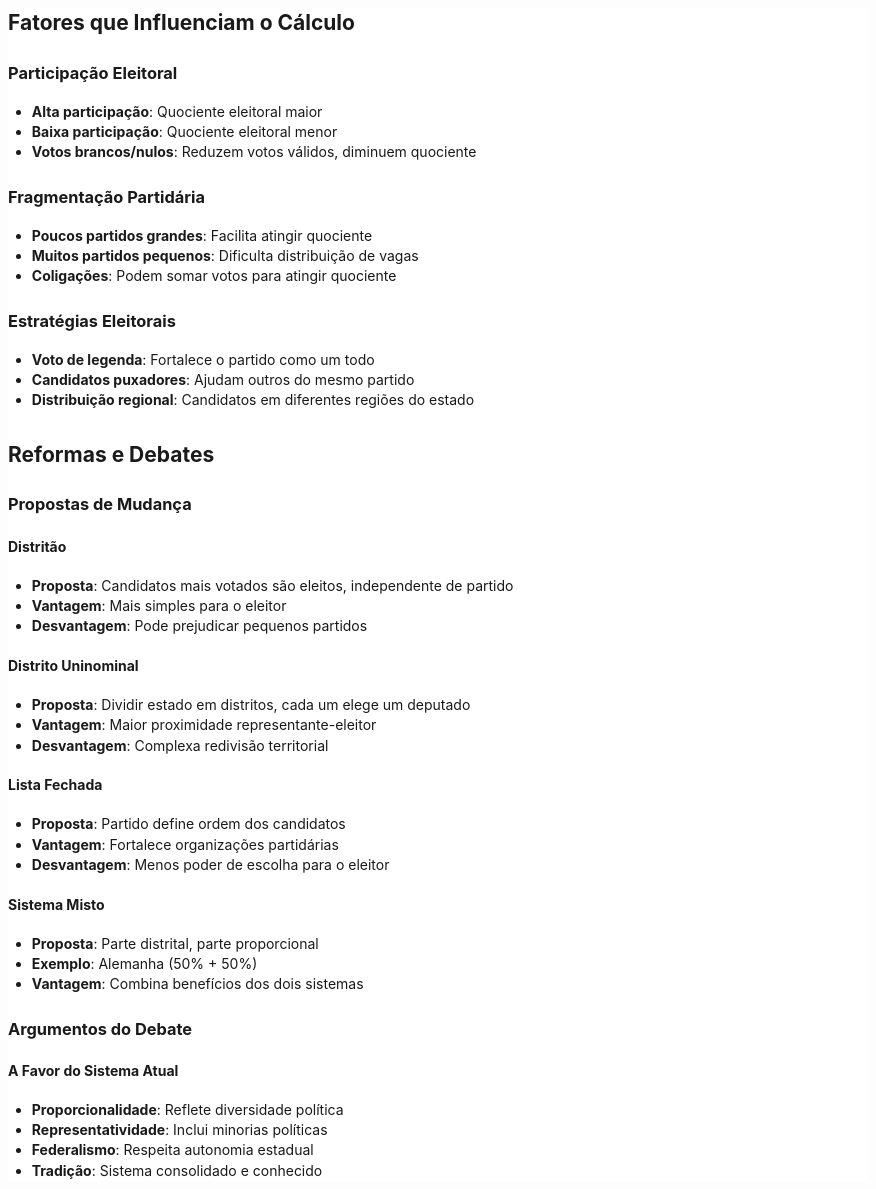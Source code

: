 ## Fatores que Influenciam o Cálculo

### Participação Eleitoral
- **Alta participação**: Quociente eleitoral maior
- **Baixa participação**: Quociente eleitoral menor
- **Votos brancos/nulos**: Reduzem votos válidos, diminuem quociente

### Fragmentação Partidária
- **Poucos partidos grandes**: Facilita atingir quociente
- **Muitos partidos pequenos**: Dificulta distribuição de vagas
- **Coligações**: Podem somar votos para atingir quociente

### Estratégias Eleitorais
- **Voto de legenda**: Fortalece o partido como um todo
- **Candidatos puxadores**: Ajudam outros do mesmo partido
- **Distribuição regional**: Candidatos em diferentes regiões do estado

## Reformas e Debates

### Propostas de Mudança

#### Distritão
- **Proposta**: Candidatos mais votados são eleitos, independente de partido
- **Vantagem**: Mais simples para o eleitor
- **Desvantagem**: Pode prejudicar pequenos partidos

#### Distrito Uninominal
- **Proposta**: Dividir estado em distritos, cada um elege um deputado
- **Vantagem**: Maior proximidade representante-eleitor
- **Desvantagem**: Complexa redivisão territorial

#### Lista Fechada
- **Proposta**: Partido define ordem dos candidatos
- **Vantagem**: Fortalece organizações partidárias
- **Desvantagem**: Menos poder de escolha para o eleitor

#### Sistema Misto
- **Proposta**: Parte distrital, parte proporcional
- **Exemplo**: Alemanha (50% + 50%)
- **Vantagem**: Combina benefícios dos dois sistemas

### Argumentos do Debate

#### A Favor do Sistema Atual
- **Proporcionalidade**: Reflete diversidade política
- **Representatividade**: Inclui minorias políticas
- **Federalismo**: Respeita autonomia estadual
- **Tradição**: Sistema consolidado e conhecido
